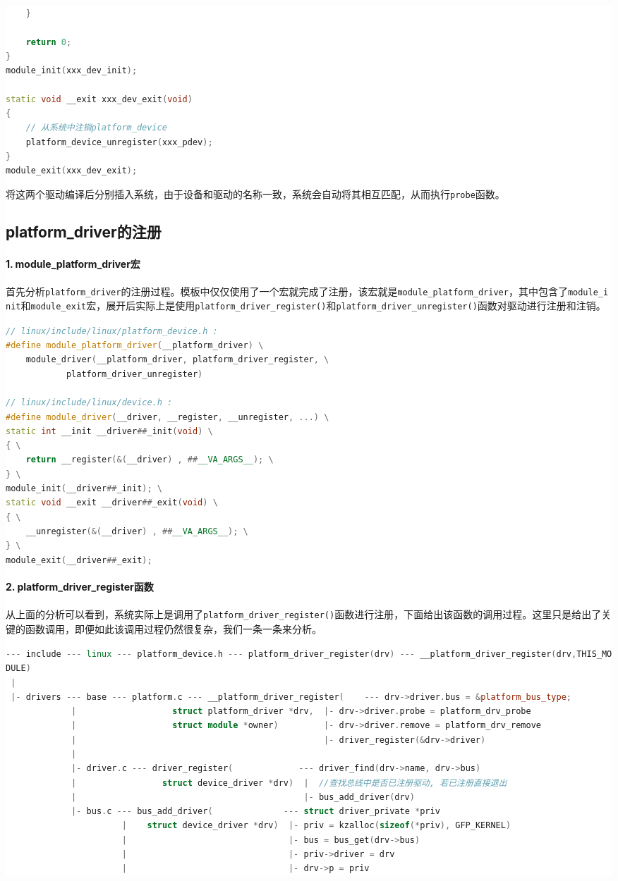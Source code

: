 ```cpp
	}

	return 0;
}
module_init(xxx_dev_init);

static void __exit xxx_dev_exit(void)
{
	// 从系统中注销platform_device
	platform_device_unregister(xxx_pdev);
}
module_exit(xxx_dev_exit);
```
将这两个驱动编译后分别插入系统，由于设备和驱动的名称一致，系统会自动将其相互匹配，从而执行`probe`函数。

## platform_driver的注册
#### 1. module_platform_driver宏
首先分析`platform_driver`的注册过程。模板中仅仅使用了一个宏就完成了注册，该宏就是`module_platform_driver`，其中包含了`module_init`和`module_exit`宏，展开后实际上是使用`platform_driver_register()`和`platform_driver_unregister()`函数对驱动进行注册和注销。
```cpp
// linux/include/linux/platform_device.h :
#define module_platform_driver(__platform_driver) \
	module_driver(__platform_driver, platform_driver_register, \
			platform_driver_unregister)

// linux/include/linux/device.h :
#define module_driver(__driver, __register, __unregister, ...) \
static int __init __driver##_init(void) \
{ \
	return __register(&(__driver) , ##__VA_ARGS__); \
} \
module_init(__driver##_init); \
static void __exit __driver##_exit(void) \
{ \
	__unregister(&(__driver) , ##__VA_ARGS__); \
} \
module_exit(__driver##_exit);
```
#### 2. platform_driver_register函数
从上面的分析可以看到，系统实际上是调用了`platform_driver_register()`函数进行注册，下面给出该函数的调用过程。这里只是给出了关键的函数调用，即便如此该调用过程仍然很复杂，我们一条一条来分析。
```cpp
--- include --- linux --- platform_device.h --- platform_driver_register(drv) --- __platform_driver_register(drv,THIS_MODULE)
 |
 |- drivers --- base --- platform.c --- __platform_driver_register(    --- drv->driver.bus = &platform_bus_type;
             |                   struct platform_driver *drv,  |- drv->driver.probe = platform_drv_probe
             |                   struct module *owner)         |- drv->driver.remove = platform_drv_remove
             |                                                 |- driver_register(&drv->driver)
             |
             |- driver.c --- driver_register(             --- driver_find(drv->name, drv->bus)
             |                 struct device_driver *drv)  |  //查找总线中是否已注册驱动, 若已注册直接退出
             |                                             |- bus_add_driver(drv)
             |- bus.c --- bus_add_driver(              --- struct driver_private *priv
                       |    struct device_driver *drv)  |- priv = kzalloc(sizeof(*priv), GFP_KERNEL)
                       |                                |- bus = bus_get(drv->bus)
                       |                                |- priv->driver = drv
                       |                                |- drv->p = priv
```